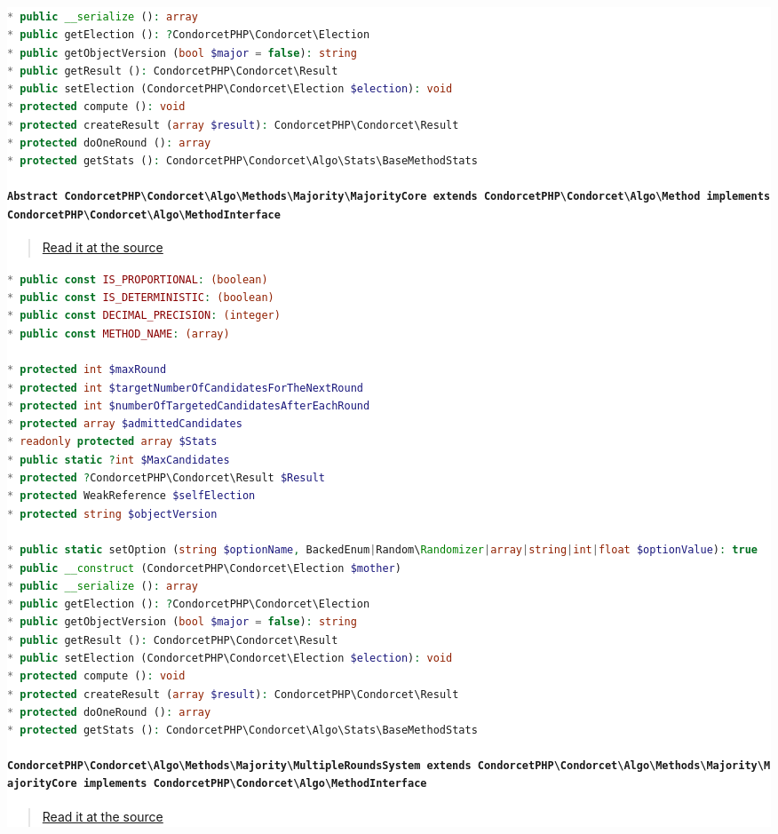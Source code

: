 ```php
* public __serialize (): array  
* public getElection (): ?CondorcetPHP\Condorcet\Election  
* public getObjectVersion (bool $major = false): string  
* public getResult (): CondorcetPHP\Condorcet\Result  
* public setElection (CondorcetPHP\Condorcet\Election $election): void  
* protected compute (): void  
* protected createResult (array $result): CondorcetPHP\Condorcet\Result  
* protected doOneRound (): array  
* protected getStats (): CondorcetPHP\Condorcet\Algo\Stats\BaseMethodStats  
```

#### `Abstract CondorcetPHP\Condorcet\Algo\Methods\Majority\MajorityCore extends CondorcetPHP\Condorcet\Algo\Method implements CondorcetPHP\Condorcet\Algo\MethodInterface`  
> [Read it at the source](https://github.com/julien-boudry/Condorcet/blob/master/src/Algo/Methods/Majority/MajorityCore.php#L20)

```php
* public const IS_PROPORTIONAL: (boolean)
* public const IS_DETERMINISTIC: (boolean)
* public const DECIMAL_PRECISION: (integer)
* public const METHOD_NAME: (array)

* protected int $maxRound
* protected int $targetNumberOfCandidatesForTheNextRound
* protected int $numberOfTargetedCandidatesAfterEachRound
* protected array $admittedCandidates
* readonly protected array $Stats
* public static ?int $MaxCandidates
* protected ?CondorcetPHP\Condorcet\Result $Result
* protected WeakReference $selfElection
* protected string $objectVersion

* public static setOption (string $optionName, BackedEnum|Random\Randomizer|array|string|int|float $optionValue): true  
* public __construct (CondorcetPHP\Condorcet\Election $mother)  
* public __serialize (): array  
* public getElection (): ?CondorcetPHP\Condorcet\Election  
* public getObjectVersion (bool $major = false): string  
* public getResult (): CondorcetPHP\Condorcet\Result  
* public setElection (CondorcetPHP\Condorcet\Election $election): void  
* protected compute (): void  
* protected createResult (array $result): CondorcetPHP\Condorcet\Result  
* protected doOneRound (): array  
* protected getStats (): CondorcetPHP\Condorcet\Algo\Stats\BaseMethodStats  
```

#### `CondorcetPHP\Condorcet\Algo\Methods\Majority\MultipleRoundsSystem extends CondorcetPHP\Condorcet\Algo\Methods\Majority\MajorityCore implements CondorcetPHP\Condorcet\Algo\MethodInterface`  
> [Read it at the source](https://github.com/julien-boudry/Condorcet/blob/master/src/Algo/Methods/Majority/MultipleRoundsSystem.php#L19)

